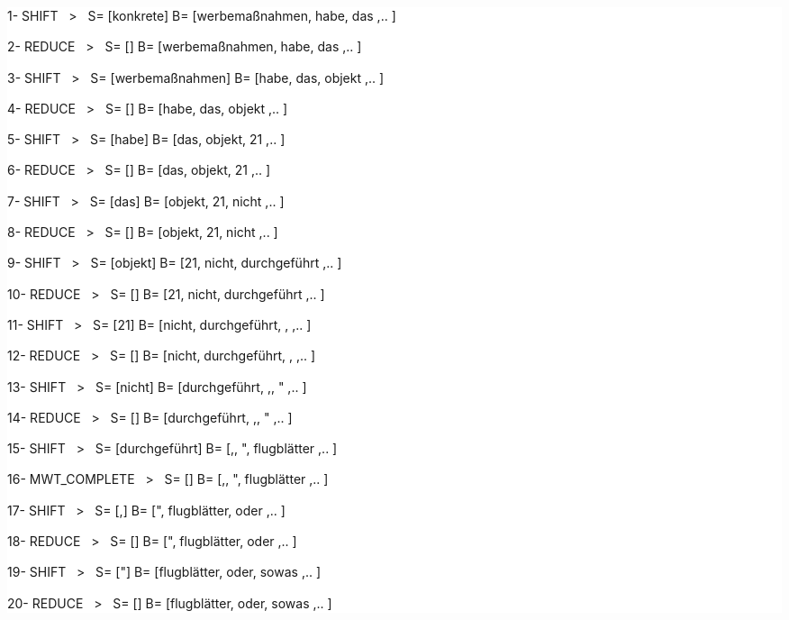 1- SHIFT&nbsp;&nbsp;&nbsp;>&nbsp;&nbsp;&nbsp;S= [konkrete]   B= [werbemaßnahmen, habe, das ,.. ]



2- REDUCE&nbsp;&nbsp;&nbsp;>&nbsp;&nbsp;&nbsp;S= []   B= [werbemaßnahmen, habe, das ,.. ]



3- SHIFT&nbsp;&nbsp;&nbsp;>&nbsp;&nbsp;&nbsp;S= [werbemaßnahmen]   B= [habe, das, objekt ,.. ]



4- REDUCE&nbsp;&nbsp;&nbsp;>&nbsp;&nbsp;&nbsp;S= []   B= [habe, das, objekt ,.. ]



5- SHIFT&nbsp;&nbsp;&nbsp;>&nbsp;&nbsp;&nbsp;S= [habe]   B= [das, objekt, 21 ,.. ]



6- REDUCE&nbsp;&nbsp;&nbsp;>&nbsp;&nbsp;&nbsp;S= []   B= [das, objekt, 21 ,.. ]



7- SHIFT&nbsp;&nbsp;&nbsp;>&nbsp;&nbsp;&nbsp;S= [das]   B= [objekt, 21, nicht ,.. ]



8- REDUCE&nbsp;&nbsp;&nbsp;>&nbsp;&nbsp;&nbsp;S= []   B= [objekt, 21, nicht ,.. ]



9- SHIFT&nbsp;&nbsp;&nbsp;>&nbsp;&nbsp;&nbsp;S= [objekt]   B= [21, nicht, durchgeführt ,.. ]



10- REDUCE&nbsp;&nbsp;&nbsp;>&nbsp;&nbsp;&nbsp;S= []   B= [21, nicht, durchgeführt ,.. ]



11- SHIFT&nbsp;&nbsp;&nbsp;>&nbsp;&nbsp;&nbsp;S= [21]   B= [nicht, durchgeführt, , ,.. ]



12- REDUCE&nbsp;&nbsp;&nbsp;>&nbsp;&nbsp;&nbsp;S= []   B= [nicht, durchgeführt, , ,.. ]



13- SHIFT&nbsp;&nbsp;&nbsp;>&nbsp;&nbsp;&nbsp;S= [nicht]   B= [durchgeführt, ,, " ,.. ]



14- REDUCE&nbsp;&nbsp;&nbsp;>&nbsp;&nbsp;&nbsp;S= []   B= [durchgeführt, ,, " ,.. ]



15- SHIFT&nbsp;&nbsp;&nbsp;>&nbsp;&nbsp;&nbsp;S= [durchgeführt]   B= [,, ", flugblätter ,.. ]



16- MWT_COMPLETE&nbsp;&nbsp;&nbsp;>&nbsp;&nbsp;&nbsp;S= []   B= [,, ", flugblätter ,.. ]



17- SHIFT&nbsp;&nbsp;&nbsp;>&nbsp;&nbsp;&nbsp;S= [,]   B= [", flugblätter, oder ,.. ]



18- REDUCE&nbsp;&nbsp;&nbsp;>&nbsp;&nbsp;&nbsp;S= []   B= [", flugblätter, oder ,.. ]



19- SHIFT&nbsp;&nbsp;&nbsp;>&nbsp;&nbsp;&nbsp;S= ["]   B= [flugblätter, oder, sowas ,.. ]



20- REDUCE&nbsp;&nbsp;&nbsp;>&nbsp;&nbsp;&nbsp;S= []   B= [flugblätter, oder, sowas ,.. ]
